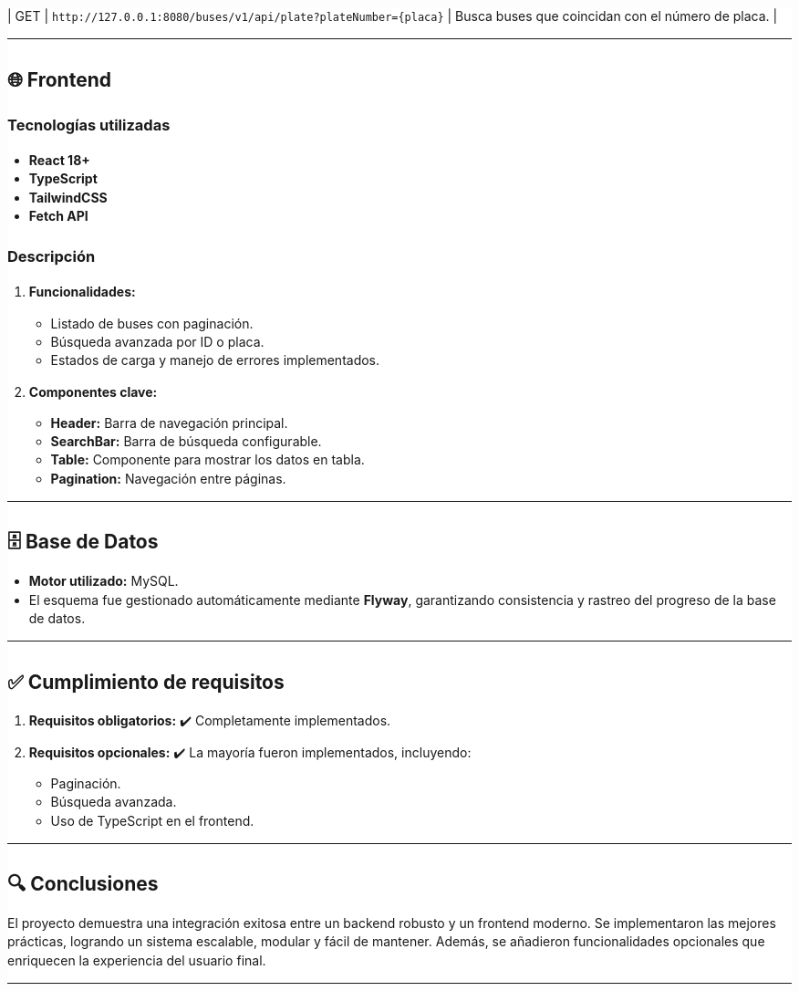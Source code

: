 | GET      | `http://127.0.0.1:8080/buses/v1/api/plate?plateNumber={placa}` | Busca buses que coincidan con el número de placa.  |

---

## 🌐 Frontend

### Tecnologías utilizadas
- **React 18+**
- **TypeScript**
- **TailwindCSS**
- **Fetch API**

### Descripción
1. **Funcionalidades:**
   - Listado de buses con paginación.
   - Búsqueda avanzada por ID o placa.
   - Estados de carga y manejo de errores implementados.

2. **Componentes clave:**
   - **Header:** Barra de navegación principal.
   - **SearchBar:** Barra de búsqueda configurable.
   - **Table:** Componente para mostrar los datos en tabla.
   - **Pagination:** Navegación entre páginas.

---

## 🗄️ Base de Datos

- **Motor utilizado:** MySQL.
- El esquema fue gestionado automáticamente mediante **Flyway**, garantizando consistencia y rastreo del progreso de la base de datos.

---

## ✅ Cumplimiento de requisitos

1. **Requisitos obligatorios:**
   ✔️ Completamente implementados.

2. **Requisitos opcionales:**
   ✔️ La mayoría fueron implementados, incluyendo:
   - Paginación.
   - Búsqueda avanzada.
   - Uso de TypeScript en el frontend.

---

## 🔍 Conclusiones

El proyecto demuestra una integración exitosa entre un backend robusto y un frontend moderno. Se implementaron las mejores prácticas, logrando un sistema escalable, modular y fácil de mantener. Además, se añadieron funcionalidades opcionales que enriquecen la experiencia del usuario final.

---